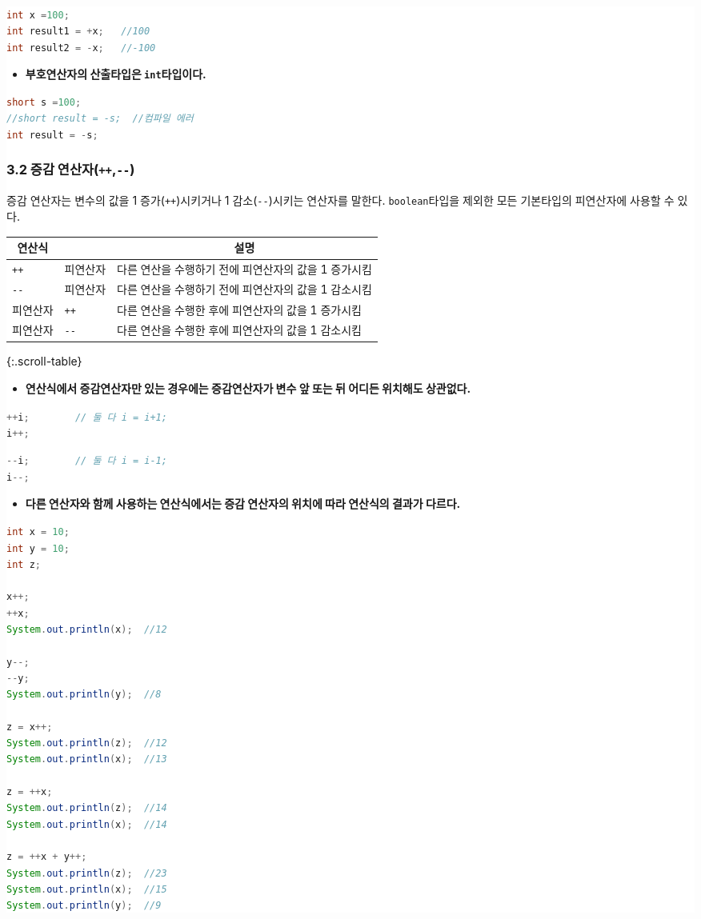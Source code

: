 ```java
int x =100;
int result1 = +x;   //100
int result2 = -x;   //-100
```

- **부호연산자의 산출타입은 `int`타입이다.**   

```java
short s =100;
//short result = -s;  //컴파일 에러
int result = -s;  
```

### 3.2 증감 연산자(`++`,`--`)   
증감 연산자는 변수의 값을 1 증가(`++`)시키거나 1 감소(`--`)시키는 연산자를 말한다. `boolean`타입을 제외한 모든 기본타입의 피연산자에 사용할 수 있다.   

|연산식||설명|
|---|---|---|
|`++`|피연산자|다른 연산을 수행하기 전에 피연산자의 값을 1 증가시킴|
|`--`|피연산자|다른 연산을 수행하기 전에 피연산자의 값을 1 감소시킴|
|피연산자|`++`|다른 연산을 수행한 후에 피연산자의 값을 1 증가시킴|
|피연산자|`--`|다른 연산을 수행한 후에 피연산자의 값을 1 감소시킴|
{:.scroll-table}

- **연산식에서 증감연산자만 있는 경우에는 증감연산자가 변수 앞 또는 뒤 어디든 위치해도 상관없다.**   

```java
++i;        // 둘 다 i = i+1;
i++;
```

```java
--i;        // 둘 다 i = i-1;
i--;
```
- **다른 연산자와 함께 사용하는 연산식에서는 증감 연산자의 위치에 따라 연산식의 결과가 다르다.**   

```java
int x = 10;
int y = 10;
int z;

x++;
++x;
System.out.println(x);  //12

y--;
--y;
System.out.println(y);  //8

z = x++;
System.out.println(z);  //12
System.out.println(x);  //13

z = ++x;
System.out.println(z);  //14
System.out.println(x);  //14

z = ++x + y++;
System.out.println(z);  //23
System.out.println(x);  //15
System.out.println(y);  //9
```
